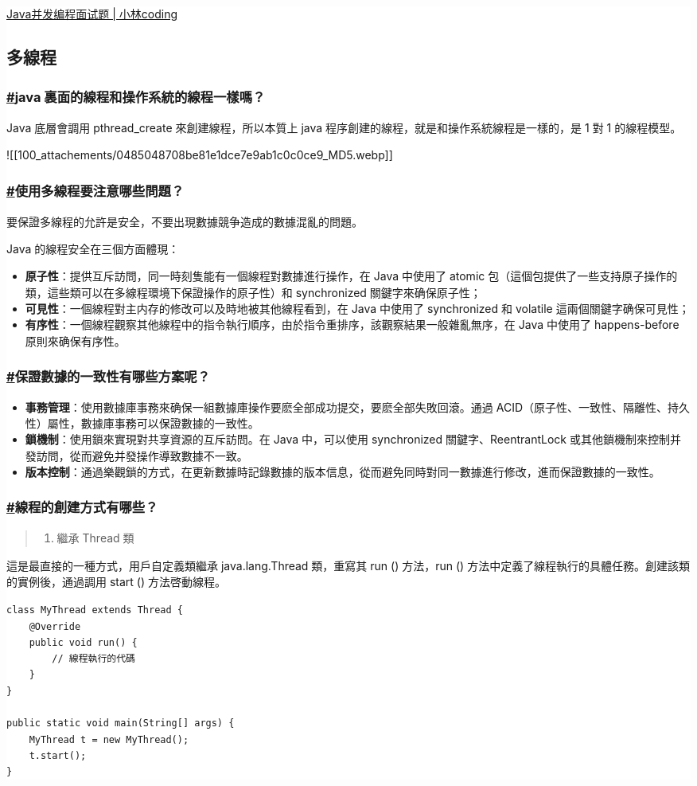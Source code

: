 [Java并发编程面试题 | 小林coding](https://xiaolincoding.com/interview/juc.html#%E5%A4%9A%E7%BA%BF%E7%A8%8B)


## 多線程

### [#](https://xiaolincoding.com/interview/juc.html#java%E9%87%8C%E9%9D%A2%E7%9A%84%E7%BA%BF%E7%A8%8B%E5%92%8C%E6%93%8D%E4%BD%9C%E7%B3%BB%E7%BB%9F%E7%9A%84%E7%BA%BF%E7%A8%8B%E4%B8%80%E6%A0%B7%E5%90%97)java 裏面的線程和操作系統的線程一樣嗎？

Java 底層會調用 pthread_create 來創建線程，所以本質上 java 程序創建的線程，就是和操作系統線程是一樣的，是 1 對 1 的線程模型。

![[100_attachements/0485048708be81e1dce7e9ab1c0c0ce9_MD5.webp]]

### [#](https://xiaolincoding.com/interview/juc.html#%E4%BD%BF%E7%94%A8%E5%A4%9A%E7%BA%BF%E7%A8%8B%E8%A6%81%E6%B3%A8%E6%84%8F%E5%93%AA%E4%BA%9B%E9%97%AE%E9%A2%98)使用多線程要注意哪些問題？

要保證多線程的允許是安全，不要出現數據競争造成的數據混亂的問題。

Java 的線程安全在三個方面體現：

- **原子性**：提供互斥訪問，同一時刻隻能有一個線程對數據進行操作，在 Java 中使用了 atomic 包（這個包提供了一些支持原子操作的類，這些類可以在多線程環境下保證操作的原子性）和 synchronized 關鍵字來确保原子性；
- **可見性**：一個線程對主内存的修改可以及時地被其他線程看到，在 Java 中使用了 synchronized 和 volatile 這兩個關鍵字确保可見性；
- **有序性**：一個線程觀察其他線程中的指令執行順序，由於指令重排序，該觀察結果一般雜亂無序，在 Java 中使用了 happens-before 原則來确保有序性。

### [#](https://xiaolincoding.com/interview/juc.html#%E4%BF%9D%E8%AF%81%E6%95%B0%E6%8D%AE%E7%9A%84%E4%B8%80%E8%87%B4%E6%80%A7%E6%9C%89%E5%93%AA%E4%BA%9B%E6%96%B9%E6%A1%88%E5%91%A2)保證數據的一致性有哪些方案呢？

- **事務管理**：使用數據庫事務來确保一組數據庫操作要麽全部成功提交，要麽全部失敗回滾。通過 ACID（原子性、一致性、隔離性、持久性）屬性，數據庫事務可以保證數據的一致性。
- **鎖機制**：使用鎖來實現對共享資源的互斥訪問。在 Java 中，可以使用 synchronized 關鍵字、ReentrantLock 或其他鎖機制來控制并發訪問，從而避免并發操作導致數據不一致。
- **版本控制**：通過樂觀鎖的方式，在更新數據時記錄數據的版本信息，從而避免同時對同一數據進行修改，進而保證數據的一致性。

### [#](https://xiaolincoding.com/interview/juc.html#%E7%BA%BF%E7%A8%8B%E7%9A%84%E5%88%9B%E5%BB%BA%E6%96%B9%E5%BC%8F%E6%9C%89%E5%93%AA%E4%BA%9B)線程的創建方式有哪些？

> 1. 繼承 Thread 類

這是最直接的一種方式，用戶自定義類繼承 java.lang.Thread 類，重寫其 run () 方法，run () 方法中定義了線程執行的具體任務。創建該類的實例後，通過調用 start () 方法啓動線程。

```
class MyThread extends Thread {
    @Override
    public void run() {
        // 線程執行的代碼
    }
}

public static void main(String[] args) {
    MyThread t = new MyThread();
    t.start();
}
```

